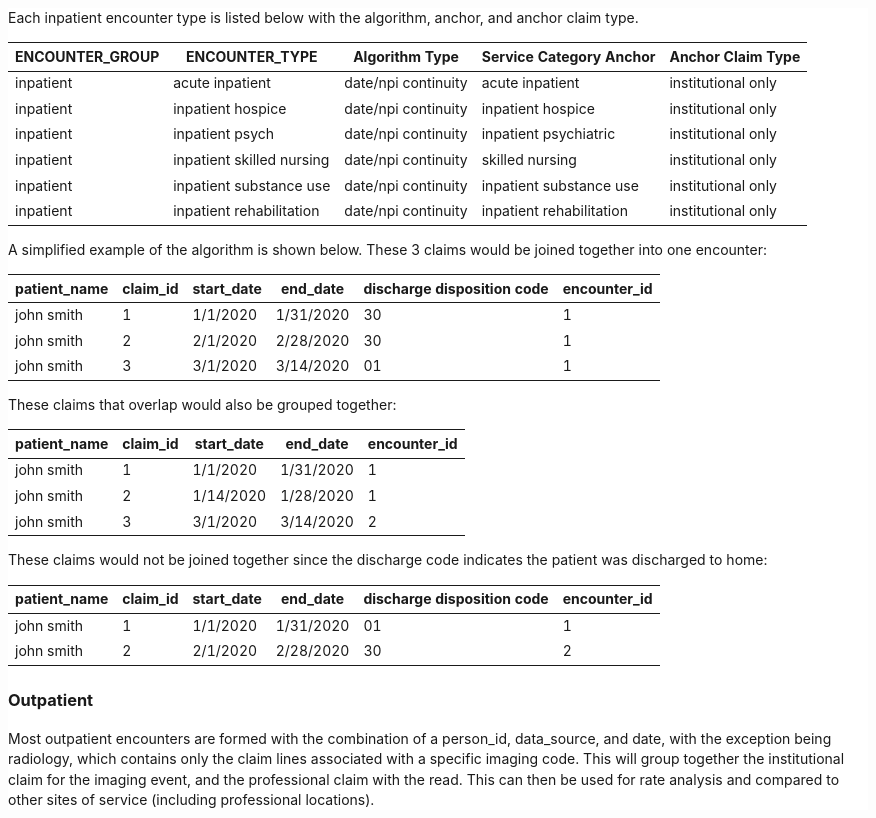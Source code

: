 Each inpatient encounter type is listed below with the algorithm, anchor, and anchor claim type.


| ENCOUNTER_GROUP | ENCOUNTER_TYPE                      | Algorithm Type    | Service Category Anchor     | Anchor Claim Type |
|-----------------|-------------------------------------|-------------------|-----------------------------|-------------------|
| inpatient       | acute inpatient                     | date/npi continuity| acute inpatient             | institutional only|
| inpatient       | inpatient hospice                   | date/npi continuity| inpatient hospice           | institutional only|
| inpatient       | inpatient psych                     | date/npi continuity| inpatient psychiatric       | institutional only|
| inpatient       | inpatient skilled nursing           | date/npi continuity| skilled nursing             | institutional only|
| inpatient       | inpatient substance use             | date/npi continuity| inpatient substance use     | institutional only|
| inpatient       | inpatient rehabilitation            | date/npi continuity| inpatient rehabilitation    | institutional only|

A simplified example of the algorithm is shown below. These 3 claims would be joined together into one encounter:

| patient_name | claim_id | start_date | end_date  | discharge disposition code | encounter_id |
|--------------|----------|------------|-----------|----------------------------|--------------|
| john smith   | 1        | 1/1/2020   | 1/31/2020 | 30                         | 1            |
| john smith   | 2        | 2/1/2020   | 2/28/2020 | 30                         | 1            |
| john smith   | 3        | 3/1/2020   | 3/14/2020 | 01                         | 1            |

These claims that overlap would also be grouped together:

| patient_name | claim_id | start_date | end_date  | encounter_id |
|--------------|----------|------------|-----------|--------------|
| john smith   | 1        | 1/1/2020   | 1/31/2020 | 1            |
| john smith   | 2        | 1/14/2020  | 1/28/2020 | 1            |
| john smith   | 3        | 3/1/2020   | 3/14/2020 | 2            |

These claims would not be joined together since the discharge code indicates the patient was discharged to home:

| patient_name | claim_id | start_date | end_date  | discharge disposition code | encounter_id |
|--------------|----------|------------|-----------|----------------------------|--------------|
| john smith   | 1        | 1/1/2020   | 1/31/2020 | 01                         | 1            |
| john smith   | 2        | 2/1/2020   | 2/28/2020 | 30                         | 2            |


### Outpatient

Most outpatient encounters are formed with the combination of a person_id, data_source, and date, with the exception being radiology, which contains only the claim lines associated with a specific imaging code. This will group together the institutional claim for the imaging event, and the professional claim with the read. This can then be used for rate analysis and compared to other sites of service (including professional locations).
